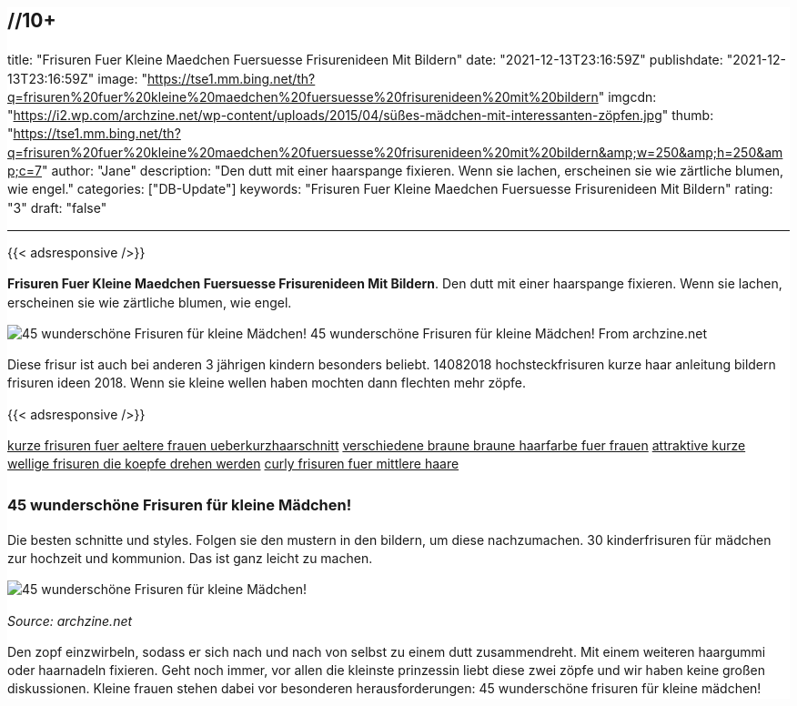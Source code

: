 //10+
---
title: "Frisuren Fuer Kleine Maedchen Fuersuesse Frisurenideen Mit Bildern"
date: "2021-12-13T23:16:59Z"
publishdate: "2021-12-13T23:16:59Z"
image: "https://tse1.mm.bing.net/th?q=frisuren%20fuer%20kleine%20maedchen%20fuersuesse%20frisurenideen%20mit%20bildern"
imgcdn: "https://i2.wp.com/archzine.net/wp-content/uploads/2015/04/süßes-mädchen-mit-interessanten-zöpfen.jpg"
thumb: "https://tse1.mm.bing.net/th?q=frisuren%20fuer%20kleine%20maedchen%20fuersuesse%20frisurenideen%20mit%20bildern&amp;w=250&amp;h=250&amp;c=7"
author: "Jane"
description: "Den dutt mit einer haarspange fixieren. Wenn sie lachen, erscheinen sie wie zärtliche blumen, wie engel."
categories: ["DB-Update"]
keywords: "Frisuren Fuer Kleine Maedchen Fuersuesse Frisurenideen Mit Bildern"
rating: "3"
draft: "false"

---


{{< adsresponsive />}}

**Frisuren Fuer Kleine Maedchen Fuersuesse Frisurenideen Mit Bildern**. Den dutt mit einer haarspange fixieren. Wenn sie lachen, erscheinen sie wie zärtliche blumen, wie engel.


![45 wunderschöne Frisuren für kleine Mädchen!](https://tse1.mm.bing.net/th?q=frisuren%20fuer%20kleine%20maedchen%20fuersuesse%20frisurenideen%20mit%20bildern "45 wunderschöne Frisuren für kleine Mädchen!")
45 wunderschöne Frisuren für kleine Mädchen! From archzine.net

Diese frisur ist auch bei anderen 3 jährigen kindern besonders beliebt. 14082018 hochsteckfrisuren kurze haar anleitung bildern frisuren ideen 2018. Wenn sie kleine wellen haben mochten dann flechten mehr zöpfe.

{{< adsresponsive />}}

[kurze frisuren fuer aeltere frauen ueberkurzhaarschnitt](/kurze-frisuren-fuer-aeltere-frauen-ueberkurzhaarschnitt/) [verschiedene braune braune haarfarbe fuer frauen](/verschiedene-braune-braune-haarfarbe-fuer-frauen/) [attraktive kurze wellige frisuren die koepfe drehen werden](/attraktive-kurze-wellige-frisuren-die-koepfe-drehen-werden/) [curly frisuren fuer mittlere haare](/curly-frisuren-fuer-mittlere-haare/) 

### 45 wunderschöne Frisuren für kleine Mädchen!
Die besten schnitte und styles. Folgen sie den mustern in den bildern, um diese nachzumachen. 30 kinderfrisuren für mädchen zur hochzeit und kommunion. Das ist ganz leicht zu machen.


![45 wunderschöne Frisuren für kleine Mädchen!](https://i2.wp.com/archzine.net/wp-content/uploads/2015/04/süßes-mädchen-mit-interessanten-zöpfen.jpg "45 wunderschöne Frisuren für kleine Mädchen!")

*Source: archzine.net*

Den zopf einzwirbeln, sodass er sich nach und nach von selbst zu einem dutt zusammendreht. Mit einem weiteren haargummi oder haarnadeln fixieren. Geht noch immer, vor allen die kleinste prinzessin liebt diese zwei zöpfe und wir haben keine großen diskussionen. Kleine frauen stehen dabei vor besonderen herausforderungen: 45 wunderschöne frisuren für kleine mädchen!
